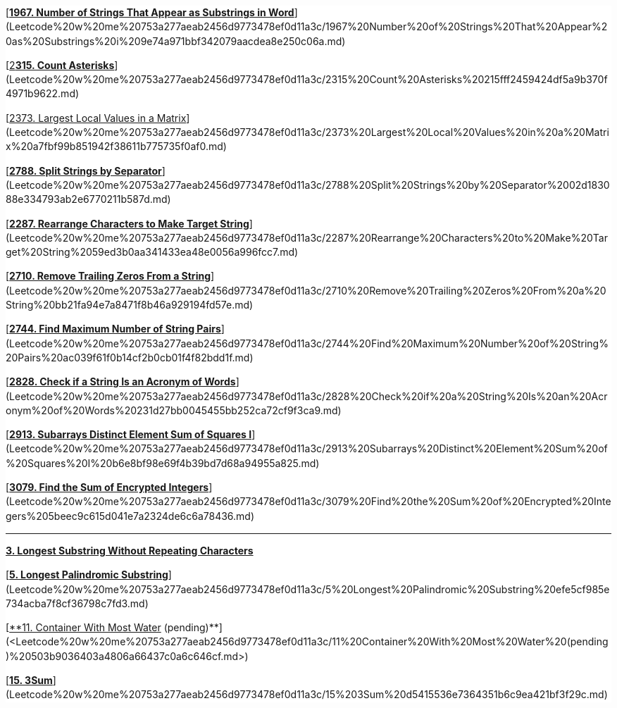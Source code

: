 [[**1967. Number of Strings That Appear as Substrings in Word**](https://leetcode.com/problems/number-of-strings-that-appear-as-substrings-in-word/description/)](Leetcode%20w%20me%20753a277aeab2456d9773478ef0d11a3c/1967%20Number%20of%20Strings%20That%20Appear%20as%20Substrings%20i%209e74a971bbf342079aacdea8e250c06a.md)

[[2**315. Count Asterisks**](https://leetcode.com/problems/count-asterisks/description/)](Leetcode%20w%20me%20753a277aeab2456d9773478ef0d11a3c/2315%20Count%20Asterisks%20215fff2459424df5a9b370f4971b9622.md)

[[2373. Largest Local Values in a Matrix](https://leetcode.com/problems/largest-local-values-in-a-matrix/description/)](Leetcode%20w%20me%20753a277aeab2456d9773478ef0d11a3c/2373%20Largest%20Local%20Values%20in%20a%20Matrix%20a7fbf99b851942f38611b775735f0af0.md)

[[**2788. Split Strings by Separator**](https://leetcode.com/problems/split-strings-by-separator/description/)](Leetcode%20w%20me%20753a277aeab2456d9773478ef0d11a3c/2788%20Split%20Strings%20by%20Separator%2002d183088e334793ab2e6770211b587d.md)

[[**2287. Rearrange Characters to Make Target String**](https://leetcode.com/problems/rearrange-characters-to-make-target-string/description/)](Leetcode%20w%20me%20753a277aeab2456d9773478ef0d11a3c/2287%20Rearrange%20Characters%20to%20Make%20Target%20String%2059ed3b0aa341433ea48e0056a996fcc7.md)

[[**2710. Remove Trailing Zeros From a String**](https://leetcode.com/problems/remove-trailing-zeros-from-a-string/description/)](Leetcode%20w%20me%20753a277aeab2456d9773478ef0d11a3c/2710%20Remove%20Trailing%20Zeros%20From%20a%20String%20bb21fa94e7a8471f8b46a929194fd57e.md)

[[**2744. Find Maximum Number of String Pairs**](https://leetcode.com/problems/find-maximum-number-of-string-pairs/description/)](Leetcode%20w%20me%20753a277aeab2456d9773478ef0d11a3c/2744%20Find%20Maximum%20Number%20of%20String%20Pairs%20ac039f61f0b14cf2b0cb01f4f82bdd1f.md)

[[**2828. Check if a String Is an Acronym of Words**](https://leetcode.com/problems/check-if-a-string-is-an-acronym-of-words/)](Leetcode%20w%20me%20753a277aeab2456d9773478ef0d11a3c/2828%20Check%20if%20a%20String%20Is%20an%20Acronym%20of%20Words%20231d27bb0045455bb252ca72cf9f3ca9.md)

[[**2913. Subarrays Distinct Element Sum of Squares I**](https://leetcode.com/problems/subarrays-distinct-element-sum-of-squares-i/description/)](Leetcode%20w%20me%20753a277aeab2456d9773478ef0d11a3c/2913%20Subarrays%20Distinct%20Element%20Sum%20of%20Squares%20I%20b6e8bf98e69f4b39bd7d68a94955a825.md)

[[**3079. Find the Sum of Encrypted Integers**](https://leetcode.com/problems/find-the-sum-of-encrypted-integers/description/)](Leetcode%20w%20me%20753a277aeab2456d9773478ef0d11a3c/3079%20Find%20the%20Sum%20of%20Encrypted%20Integers%205beec9c615d041e7a2324de6c6a78436.md)

---

[**3. Longest Substring Without Repeating Characters**](Leetcode%20w%20me%20753a277aeab2456d9773478ef0d11a3c/3%20Longest%20Substring%20Without%20Repeating%20Characters%201c1a7e462ffd483fb68334269c56f069.md)

[[**5. Longest Palindromic Substring**](https://leetcode.com/problems/longest-palindromic-substring/description/)](Leetcode%20w%20me%20753a277aeab2456d9773478ef0d11a3c/5%20Longest%20Palindromic%20Substring%20efe5cf985e734acba7f8cf36798c7fd3.md)

[[**11. Container With Most Water](https://leetcode.com/problems/container-with-most-water/description/) (pending)**](<Leetcode%20w%20me%20753a277aeab2456d9773478ef0d11a3c/11%20Container%20With%20Most%20Water%20(pending)%20503b9036403a4806a66437c0a6c646cf.md>)

[[**15. 3Sum**](https://leetcode.com/problems/3sum/description/)](Leetcode%20w%20me%20753a277aeab2456d9773478ef0d11a3c/15%203Sum%20d5415536e7364351b6c9ea421bf3f29c.md)
